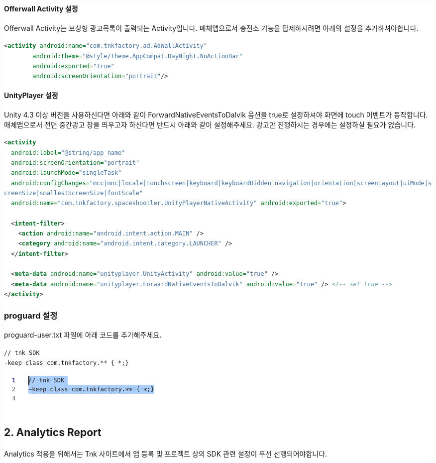 #### Offerwall Activity 설정

Offerwall Activity는 보상형 광고목록이 출력되는 Activity입니다. 매체앱으로서 충전소 기능을 탑제하시려면 아래의 <activity/> 설정을 추가하셔야합니다.

```xml
<activity android:name="com.tnkfactory.ad.AdWallActivity"
        android:theme="@style/Theme.AppCompat.DayNight.NoActionBar"
        android:exported="true"
        android:screenOrientation="portrait"/>
```

#### UnityPlayer 설정

Unity 4.3 이상 버전을 사용하신다면 아래와 같이 ForwardNativeEventsToDalvik 옵션을 true로 설정하셔야 화면에 touch 이벤트가 동작합니다. 매체앱으로서 전면 중간광고 창을 띄우고자 하신다면 반드시 아래와 같이 설정해주세요. 광고만 진행하시는 경우에는 설정하실 필요가 없습니다.

```xml
<activity 
  android:label="@string/app_name" 
  android:screenOrientation="portrait" 
  android:launchMode="singleTask" 
  android:configChanges="mcc|mnc|locale|touchscreen|keyboard|keyboardHidden|navigation|orientation|screenLayout|uiMode|screenSize|smallestScreenSize|fontScale" 
  android:name="com.tnkfactory.spaceshootler.UnityPlayerNativeActivity" android:exported="true">

  <intent-filter>
    <action android:name="android.intent.action.MAIN" />
    <category android:name="android.intent.category.LAUNCHER" />
  </intent-filter>

  <meta-data android:name="unityplayer.UnityActivity" android:value="true" />
  <meta-data android:name="unityplayer.ForwardNativeEventsToDalvik" android:value="true" /> <!-- set true -->
</activity>
```

### proguard 설정

proguard-user.txt 파일에 아래 코드를 추가해주세요.

```proguard
// tnk SDK
-keep class com.tnkfactory.** { *;}
```

![unity_config_5](./img/unity_config_5.png)


## 2. Analytics Report

Analytics 적용을 위해서는 Tnk 사이트에서 앱 등록 및 프로젝트 상의 SDK 관련 설정이 우선 선행되어야합니다.
